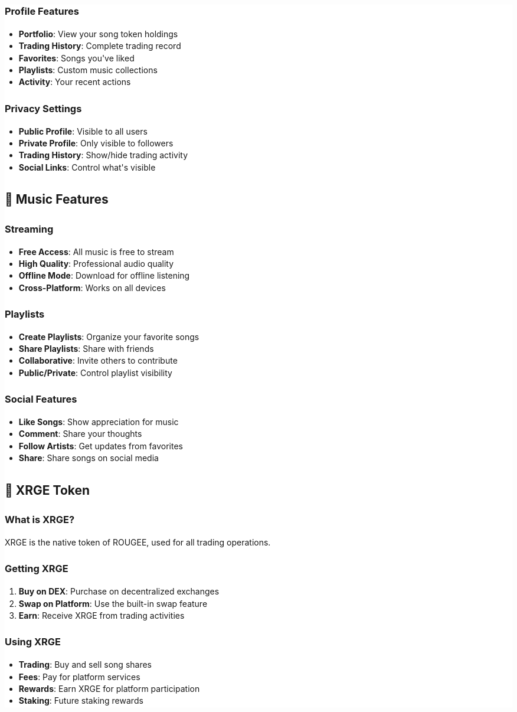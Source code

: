 ### Profile Features
- **Portfolio**: View your song token holdings
- **Trading History**: Complete trading record
- **Favorites**: Songs you've liked
- **Playlists**: Custom music collections
- **Activity**: Your recent actions

### Privacy Settings
- **Public Profile**: Visible to all users
- **Private Profile**: Only visible to followers
- **Trading History**: Show/hide trading activity
- **Social Links**: Control what's visible

## 🎵 Music Features

### Streaming
- **Free Access**: All music is free to stream
- **High Quality**: Professional audio quality
- **Offline Mode**: Download for offline listening
- **Cross-Platform**: Works on all devices

### Playlists
- **Create Playlists**: Organize your favorite songs
- **Share Playlists**: Share with friends
- **Collaborative**: Invite others to contribute
- **Public/Private**: Control playlist visibility

### Social Features
- **Like Songs**: Show appreciation for music
- **Comment**: Share your thoughts
- **Follow Artists**: Get updates from favorites
- **Share**: Share songs on social media

## 💎 XRGE Token

### What is XRGE?
XRGE is the native token of ROUGEE, used for all trading operations.

### Getting XRGE
1. **Buy on DEX**: Purchase on decentralized exchanges
2. **Swap on Platform**: Use the built-in swap feature
3. **Earn**: Receive XRGE from trading activities

### Using XRGE
- **Trading**: Buy and sell song shares
- **Fees**: Pay for platform services
- **Rewards**: Earn XRGE for platform participation
- **Staking**: Future staking rewards
